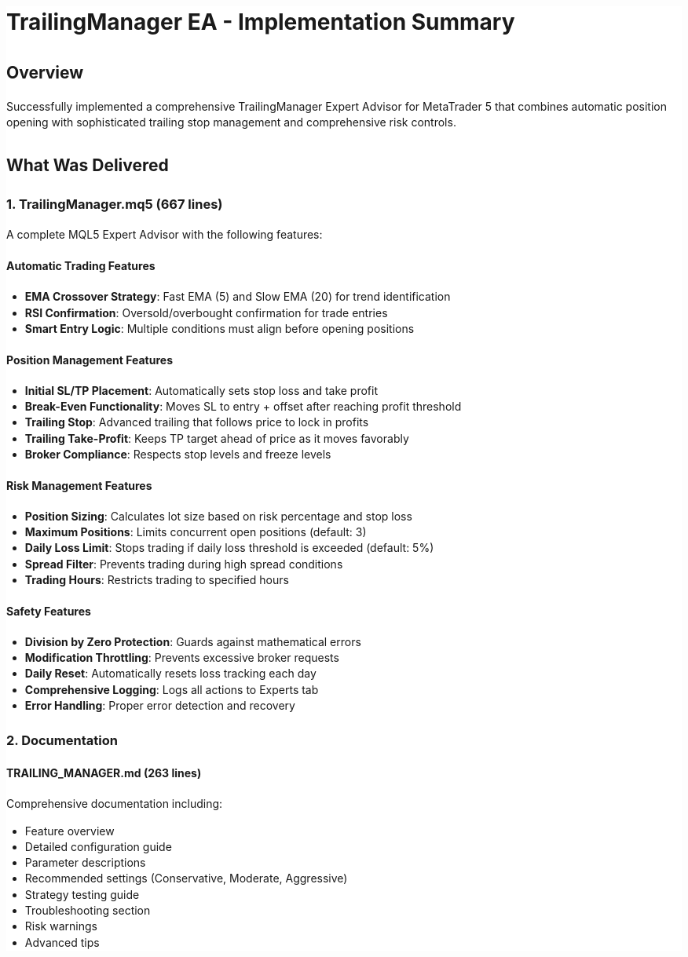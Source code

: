 # TrailingManager EA - Implementation Summary

## Overview
Successfully implemented a comprehensive TrailingManager Expert Advisor for MetaTrader 5 that combines automatic position opening with sophisticated trailing stop management and comprehensive risk controls.

## What Was Delivered

### 1. TrailingManager.mq5 (667 lines)
A complete MQL5 Expert Advisor with the following features:

#### Automatic Trading Features
- **EMA Crossover Strategy**: Fast EMA (5) and Slow EMA (20) for trend identification
- **RSI Confirmation**: Oversold/overbought confirmation for trade entries
- **Smart Entry Logic**: Multiple conditions must align before opening positions

#### Position Management Features
- **Initial SL/TP Placement**: Automatically sets stop loss and take profit
- **Break-Even Functionality**: Moves SL to entry + offset after reaching profit threshold
- **Trailing Stop**: Advanced trailing that follows price to lock in profits
- **Trailing Take-Profit**: Keeps TP target ahead of price as it moves favorably
- **Broker Compliance**: Respects stop levels and freeze levels

#### Risk Management Features
- **Position Sizing**: Calculates lot size based on risk percentage and stop loss
- **Maximum Positions**: Limits concurrent open positions (default: 3)
- **Daily Loss Limit**: Stops trading if daily loss threshold is exceeded (default: 5%)
- **Spread Filter**: Prevents trading during high spread conditions
- **Trading Hours**: Restricts trading to specified hours

#### Safety Features
- **Division by Zero Protection**: Guards against mathematical errors
- **Modification Throttling**: Prevents excessive broker requests
- **Daily Reset**: Automatically resets loss tracking each day
- **Comprehensive Logging**: Logs all actions to Experts tab
- **Error Handling**: Proper error detection and recovery

### 2. Documentation

#### TRAILING_MANAGER.md (263 lines)
Comprehensive documentation including:
- Feature overview
- Detailed configuration guide
- Parameter descriptions
- Recommended settings (Conservative, Moderate, Aggressive)
- Strategy testing guide
- Troubleshooting section
- Risk warnings
- Advanced tips
